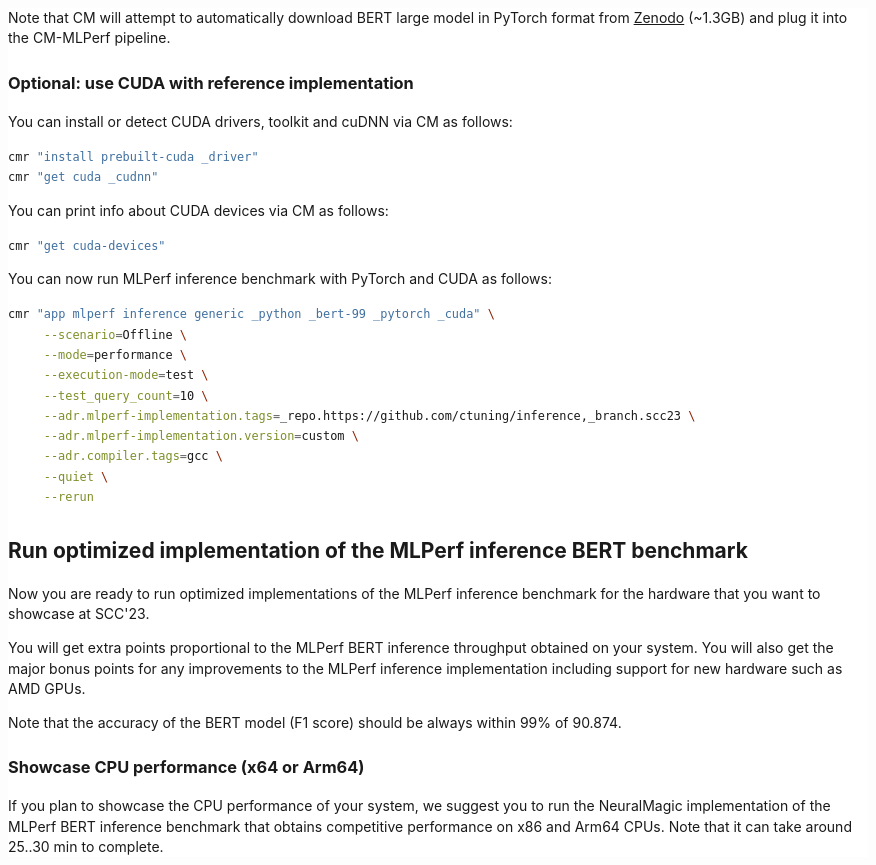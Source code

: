 Note that CM will attempt to automatically download BERT large model in PyTorch format 
from [Zenodo](https://zenodo.org/record/3939747) (~1.3GB) and plug it into the CM-MLPerf pipeline.



### Optional: use CUDA with reference implementation

You can install or detect CUDA drivers, toolkit and cuDNN via CM as follows:
```bash
cmr "install prebuilt-cuda _driver"
cmr "get cuda _cudnn"
```

You can print info about CUDA devices via CM as follows:
```bash
cmr "get cuda-devices"
```

You can now run MLPerf inference benchmark with PyTorch and CUDA as follows:

```bash
cmr "app mlperf inference generic _python _bert-99 _pytorch _cuda" \
     --scenario=Offline \
     --mode=performance \
     --execution-mode=test \
     --test_query_count=10 \
     --adr.mlperf-implementation.tags=_repo.https://github.com/ctuning/inference,_branch.scc23 \
     --adr.mlperf-implementation.version=custom \
     --adr.compiler.tags=gcc \
     --quiet \
     --rerun
```





## Run optimized implementation of the MLPerf inference BERT benchmark

Now you are ready to run optimized implementations of the MLPerf inference benchmark
for the hardware that you want to showcase at SCC'23. 

You will get extra points proportional
to the MLPerf BERT inference throughput obtained on your system. You will also get the major
bonus points for any improvements to the MLPerf inference implementation including support 
for new hardware such as AMD GPUs.

Note that the accuracy of the BERT model (F1 score) should be always within 99% of 90.874.


### Showcase CPU performance (x64 or Arm64)

If you plan to showcase the CPU performance of your system, we suggest you to run
the NeuralMagic implementation of the MLPerf BERT inference benchmark that obtains
competitive performance on x86 and Arm64 CPUs. Note that it can take around 25..30 min
to complete.
